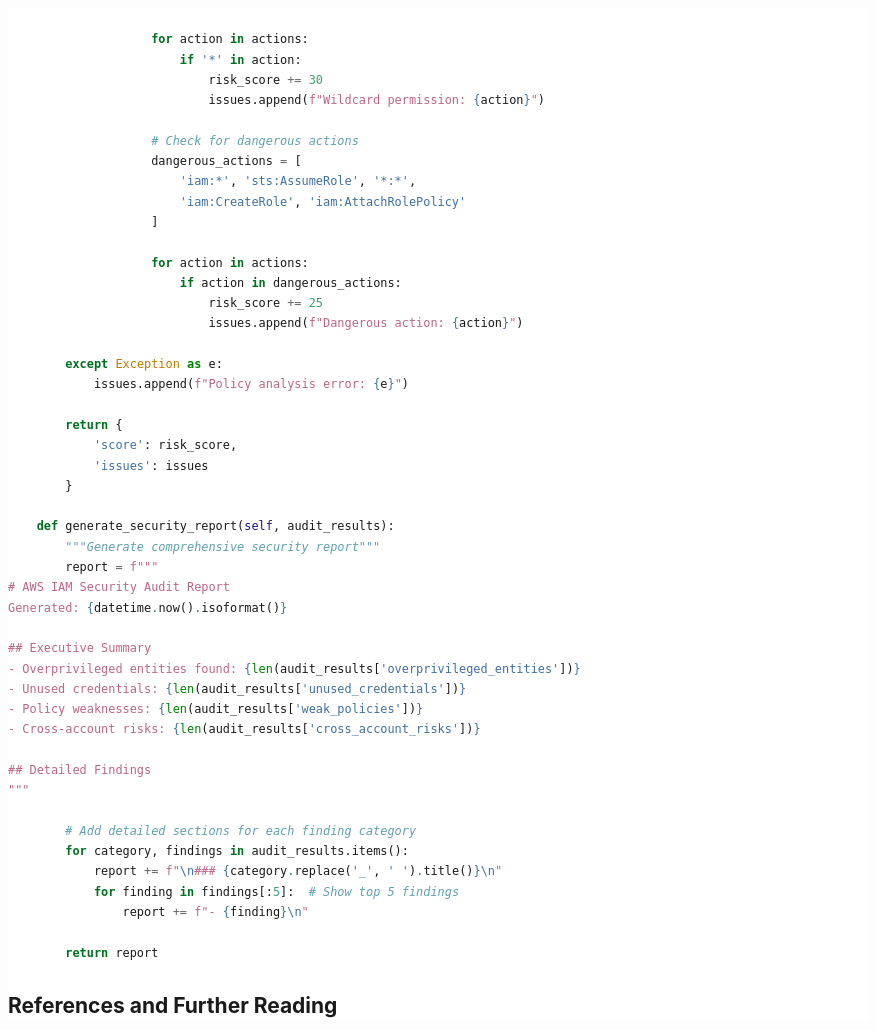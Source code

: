 ```python

                    for action in actions:
                        if '*' in action:
                            risk_score += 30
                            issues.append(f"Wildcard permission: {action}")

                    # Check for dangerous actions
                    dangerous_actions = [
                        'iam:*', 'sts:AssumeRole', '*:*',
                        'iam:CreateRole', 'iam:AttachRolePolicy'
                    ]

                    for action in actions:
                        if action in dangerous_actions:
                            risk_score += 25
                            issues.append(f"Dangerous action: {action}")

        except Exception as e:
            issues.append(f"Policy analysis error: {e}")

        return {
            'score': risk_score,
            'issues': issues
        }

    def generate_security_report(self, audit_results):
        """Generate comprehensive security report"""
        report = f"""
# AWS IAM Security Audit Report
Generated: {datetime.now().isoformat()}

## Executive Summary
- Overprivileged entities found: {len(audit_results['overprivileged_entities'])}
- Unused credentials: {len(audit_results['unused_credentials'])}
- Policy weaknesses: {len(audit_results['weak_policies'])}
- Cross-account risks: {len(audit_results['cross_account_risks'])}

## Detailed Findings
"""

        # Add detailed sections for each finding category
        for category, findings in audit_results.items():
            report += f"\n### {category.replace('_', ' ').title()}\n"
            for finding in findings[:5]:  # Show top 5 findings
                report += f"- {finding}\n"

        return report
```

## References and Further Reading
